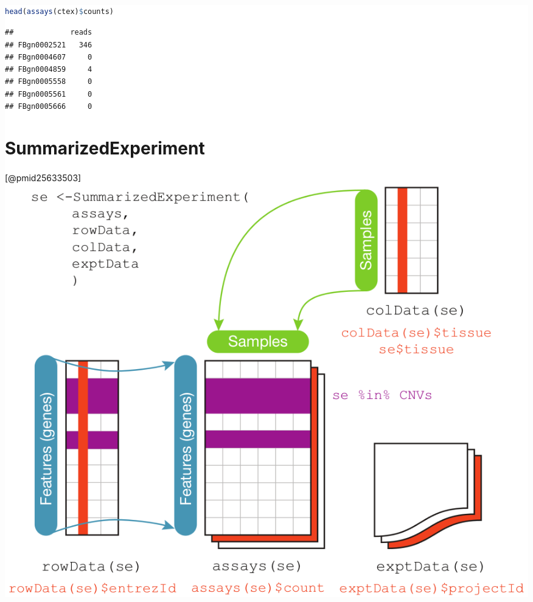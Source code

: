 
```r
head(assays(ctex)$counts)
```

```
##             reads
## FBgn0002521   346
## FBgn0004607     0
## FBgn0004859     4
## FBgn0005558     0
## FBgn0005561     0
## FBgn0005666     0
```


# SummarizedExperiment
<span class="citeref">[@pmid25633503]</span>
<img src="figs/summarizedExperiment_Object.png" style="display: block; margin: auto;" />
